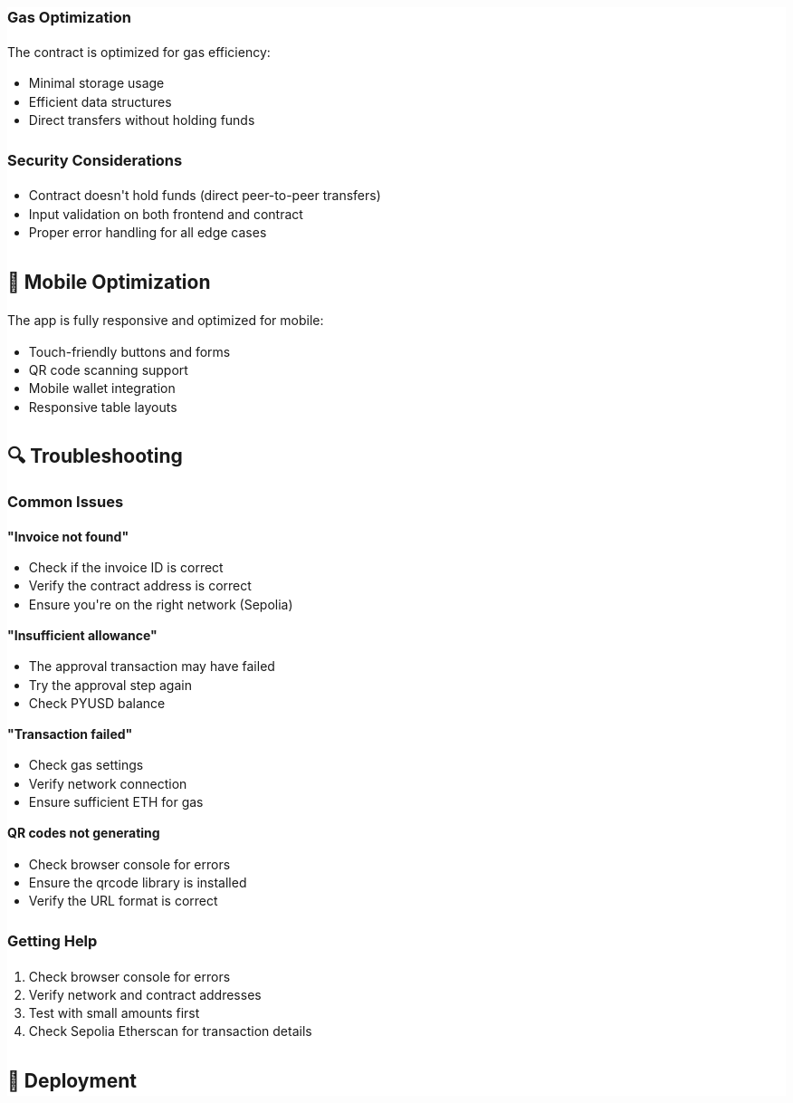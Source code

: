 ### Gas Optimization
The contract is optimized for gas efficiency:
- Minimal storage usage
- Efficient data structures
- Direct transfers without holding funds

### Security Considerations
- Contract doesn't hold funds (direct peer-to-peer transfers)
- Input validation on both frontend and contract
- Proper error handling for all edge cases

## 📱 Mobile Optimization

The app is fully responsive and optimized for mobile:
- Touch-friendly buttons and forms
- QR code scanning support
- Mobile wallet integration
- Responsive table layouts

## 🔍 Troubleshooting

### Common Issues

**"Invoice not found"**
- Check if the invoice ID is correct
- Verify the contract address is correct
- Ensure you're on the right network (Sepolia)

**"Insufficient allowance"**
- The approval transaction may have failed
- Try the approval step again
- Check PYUSD balance

**"Transaction failed"**
- Check gas settings
- Verify network connection
- Ensure sufficient ETH for gas

**QR codes not generating**
- Check browser console for errors
- Ensure the qrcode library is installed
- Verify the URL format is correct

### Getting Help

1. Check browser console for errors
2. Verify network and contract addresses
3. Test with small amounts first
4. Check Sepolia Etherscan for transaction details

## 🚀 Deployment
